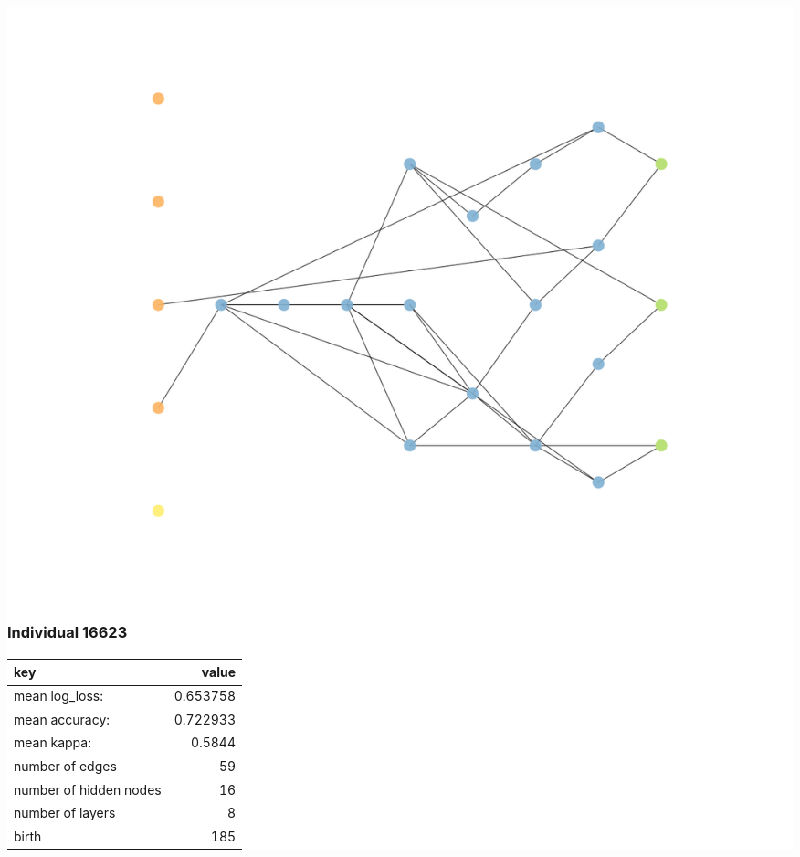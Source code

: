 ![Network of individual 17575](media/network_17575.svg)


### Individual 16623


| key                    |      value |
|:-----------------------|-----------:|
| mean log_loss:         |   0.653758 |
| mean accuracy:         |   0.722933 |
| mean kappa:            |   0.5844   |
| number of edges        |  59        |
| number of hidden nodes |  16        |
| number of layers       |   8        |
| birth                  | 185        |
